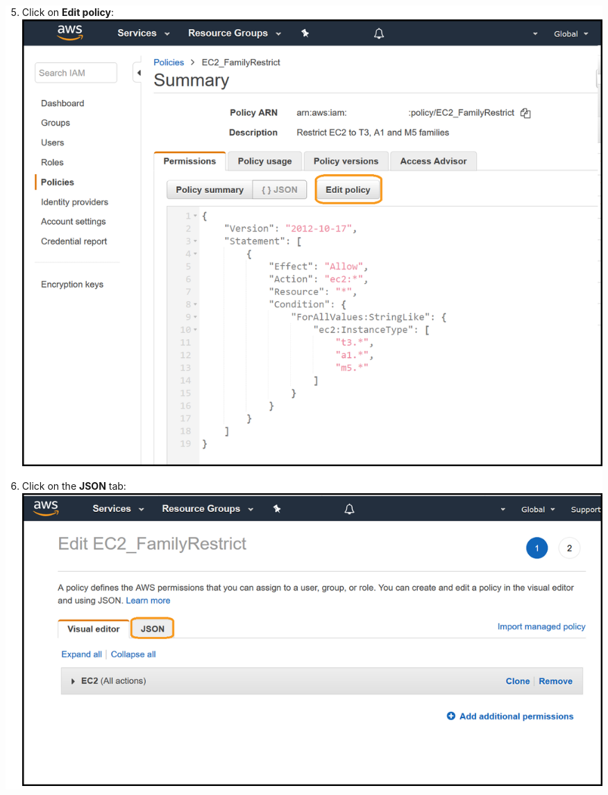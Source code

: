 5. Click on **Edit policy**:
![Images/AWSFamilyUpdate4.png](Images/AWSFamilyUpdate4.png)

6. Click on the **JSON** tab:
![Images/AWSFamilyUpdate5.png](Images/AWSFamilyUpdate5.png)
